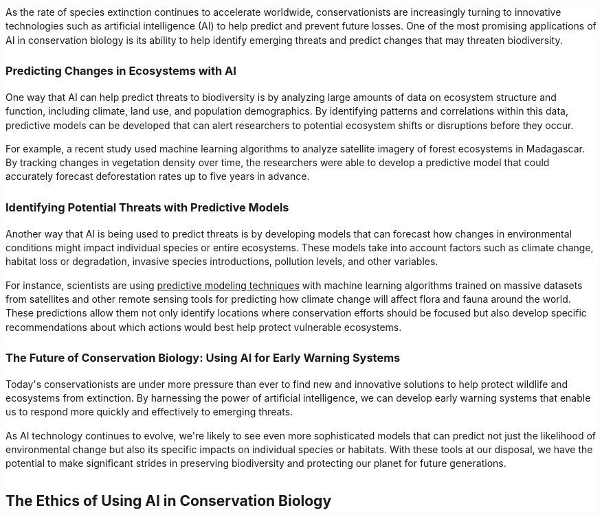 As the rate of species extinction continues to accelerate worldwide, conservationists are increasingly turning to innovative technologies such as artificial intelligence (AI) to help predict and prevent future losses. One of the most promising applications of AI in conservation biology is its ability to help identify emerging threats and predict changes that may threaten biodiversity.


### **Predicting Changes in Ecosystems with AI**

One way that AI can help predict threats to biodiversity is by analyzing large amounts of data on ecosystem structure and function, including climate, land use, and population demographics. By identifying patterns and correlations within this data, predictive models can be developed that can alert researchers to potential ecosystem shifts or disruptions before they occur.

For example, a recent study used machine learning algorithms to analyze satellite imagery of forest ecosystems in Madagascar. By tracking changes in vegetation density over time, the researchers were able to develop a predictive model that could accurately forecast deforestation rates up to five years in advance.


### **Identifying Potential Threats with Predictive Models**

Another way that AI is being used to predict threats is by developing models that can forecast how changes in environmental conditions might impact individual species or entire ecosystems. These models take into account factors such as climate change, habitat loss or degradation, invasive species introductions, pollution levels, and other variables.

For instance, scientists are using [predictive modeling techniques](https://www.projectpro.io/article/predictive-modelling-techniques/598) with machine learning algorithms trained on massive datasets from satellites and other remote sensing tools for predicting how climate change will affect flora and fauna around the world. These predictions allow them not only identify locations where conservation efforts should be focused but also develop specific recommendations about which actions would best help protect vulnerable ecosystems.


### **The Future of Conservation Biology: Using AI for Early Warning Systems**

Today's conservationists are under more pressure than ever to find new and innovative solutions to help protect wildlife and ecosystems from extinction. By harnessing the power of artificial intelligence, we can develop early warning systems that enable us to respond more quickly and effectively to emerging threats.

As AI technology continues to evolve, we're likely to see even more sophisticated models that can predict not just the likelihood of environmental change but also its specific impacts on individual species or habitats. With these tools at our disposal, we have the potential to make significant strides in preserving biodiversity and protecting our planet for future generations.


## **The Ethics of Using AI in Conservation Biology**
